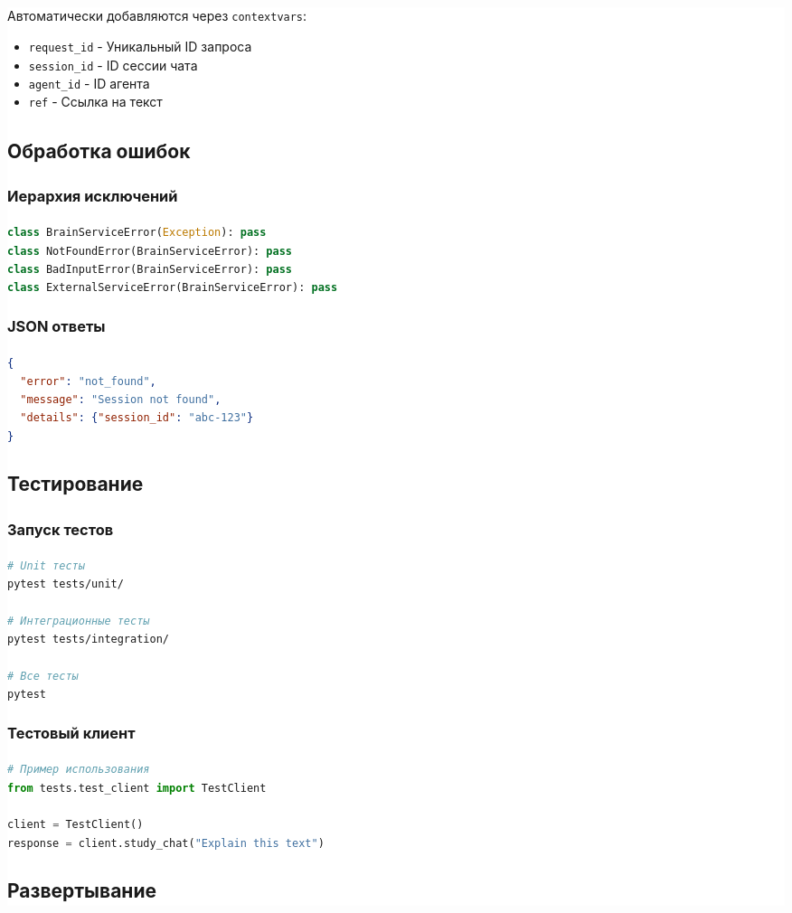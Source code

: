 Автоматически добавляются через `contextvars`:
- `request_id` - Уникальный ID запроса
- `session_id` - ID сессии чата
- `agent_id` - ID агента
- `ref` - Ссылка на текст

## Обработка ошибок

### Иерархия исключений

```python
class BrainServiceError(Exception): pass
class NotFoundError(BrainServiceError): pass
class BadInputError(BrainServiceError): pass
class ExternalServiceError(BrainServiceError): pass
```

### JSON ответы

```json
{
  "error": "not_found",
  "message": "Session not found",
  "details": {"session_id": "abc-123"}
}
```

## Тестирование

### Запуск тестов

```bash
# Unit тесты
pytest tests/unit/

# Интеграционные тесты
pytest tests/integration/

# Все тесты
pytest
```

### Тестовый клиент

```python
# Пример использования
from tests.test_client import TestClient

client = TestClient()
response = client.study_chat("Explain this text")
```

## Развертывание
